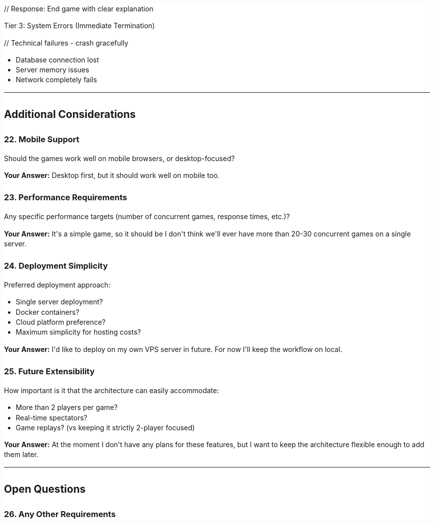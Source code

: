 // Response: End game with clear explanation

Tier 3: System Errors (Immediate Termination)

// Technical failures - crash gracefully

- Database connection lost
- Server memory issues
- Network completely fails

---

## Additional Considerations

### 22. Mobile Support

Should the games work well on mobile browsers, or desktop-focused?

**Your Answer:** Desktop first, but it should work well on mobile too.

### 23. Performance Requirements

Any specific performance targets (number of concurrent games, response times, etc.)?

**Your Answer:** It's a simple game, so it should be I don't think we'll ever have more than 20-30 concurrent games on a single server.

### 24. Deployment Simplicity

Preferred deployment approach:

- Single server deployment?
- Docker containers?
- Cloud platform preference?
- Maximum simplicity for hosting costs?

**Your Answer:** I'd like to deploy on my own VPS server in future. For now I'll keep the workflow on local.

### 25. Future Extensibility

How important is it that the architecture can easily accommodate:

- More than 2 players per game?
- Real-time spectators?
- Game replays?
  (vs keeping it strictly 2-player focused)

**Your Answer:** At the moment I don't have any plans for these features, but I want to keep the architecture flexible enough to add them later.

---

## Open Questions

### 26. Any Other Requirements
